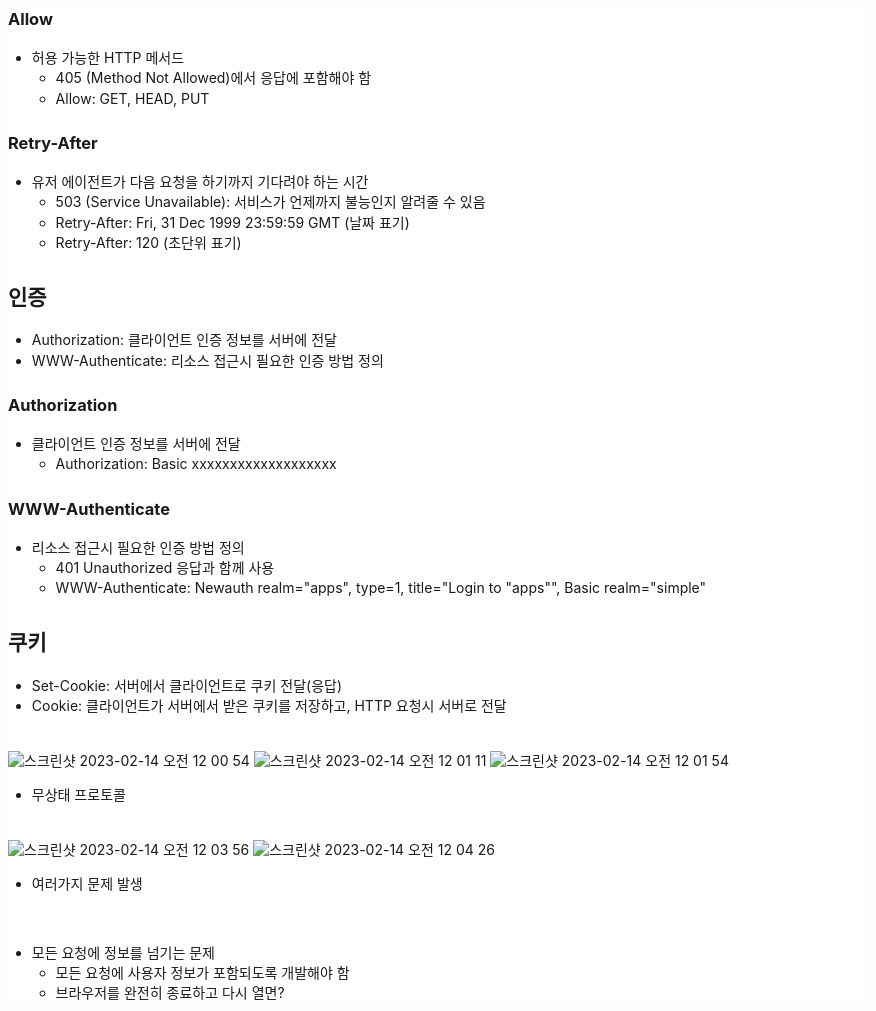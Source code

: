 ### Allow

- 허용 가능한 HTTP 메서드
  - 405 (Method Not Allowed)에서 응답에 포함해야 함
  - Allow: GET, HEAD, PUT

### Retry-After

- 유저 에이전트가 다음 요청을 하기까지 기다려야 하는 시간
  - 503 (Service Unavailable): 서비스가 언제까지 불능인지 알려줄 수 있음
  - Retry-After: Fri, 31 Dec 1999 23:59:59 GMT (날짜 표기)
  - Retry-After: 120 (초단위 표기)

## 인증

- Authorization: 클라이언트 인증 정보를 서버에 전달
- WWW-Authenticate: 리소스 접근시 필요한 인증 방법 정의

### Authorization

- 클라이언트 인증 정보를 서버에 전달
  - Authorization: Basic xxxxxxxxxxxxxxxxxxx

### WWW-Authenticate

- 리소스 접근시 필요한 인증 방법 정의
  - 401 Unauthorized 응답과 함께 사용
  - WWW-Authenticate: Newauth realm="apps", type=1, title="Login to \"apps\"", Basic realm="simple"

## 쿠키

- Set-Cookie: 서버에서 클라이언트로 쿠키 전달(응답)
- Cookie: 클라이언트가 서버에서 받은 쿠키를 저장하고, HTTP 요청시 서버로 전달

<br>

<img width="1070" alt="스크린샷 2023-02-14 오전 12 00 54" src="https://user-images.githubusercontent.com/62871026/218493241-eb0c0dea-365f-40ed-8c15-b8b4e6eb99a1.png">
<img width="1085" alt="스크린샷 2023-02-14 오전 12 01 11" src="https://user-images.githubusercontent.com/62871026/218493316-43a85c13-756c-45c2-a454-f2af0626b7ba.png">
<img width="1132" alt="스크린샷 2023-02-14 오전 12 01 54" src="https://user-images.githubusercontent.com/62871026/218493522-4d07300e-c666-4144-bd2b-d725d2a2b9cf.png">

- 무상태 프로토콜

<br>

<img width="1087" alt="스크린샷 2023-02-14 오전 12 03 56" src="https://user-images.githubusercontent.com/62871026/218494054-f77143a7-2273-4ead-b40b-cfe361a4ec97.png">
<img width="755" alt="스크린샷 2023-02-14 오전 12 04 26" src="https://user-images.githubusercontent.com/62871026/218494168-e701ab04-bada-4b19-a151-12231b26b281.png">

- 여러가지 문제 발생

<br>

- 모든 요청에 정보를 넘기는 문제
  - 모든 요청에 사용자 정보가 포함되도록 개발해야 함
  - 브라우저를 완전히 종료하고 다시 열면?
